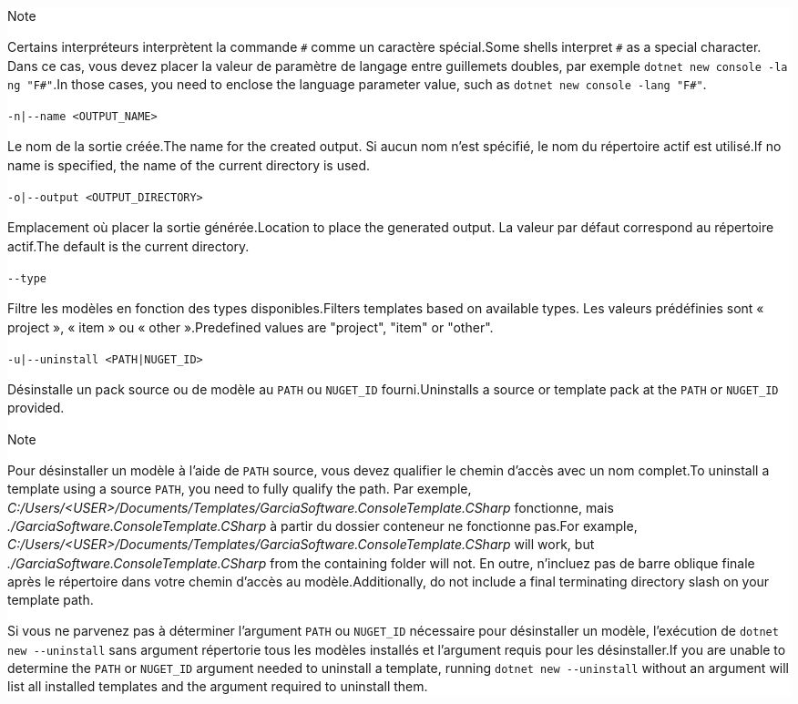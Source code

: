 > [!NOTE]
> <span data-ttu-id="63b4a-419">Certains interpréteurs interprètent la commande `#` comme un caractère spécial.</span><span class="sxs-lookup"><span data-stu-id="63b4a-419">Some shells interpret `#` as a special character.</span></span> <span data-ttu-id="63b4a-420">Dans ce cas, vous devez placer la valeur de paramètre de langage entre guillemets doubles, par exemple `dotnet new console -lang "F#"`.</span><span class="sxs-lookup"><span data-stu-id="63b4a-420">In those cases, you need to enclose the language parameter value, such as `dotnet new console -lang "F#"`.</span></span>

`-n|--name <OUTPUT_NAME>`

<span data-ttu-id="63b4a-421">Le nom de la sortie créée.</span><span class="sxs-lookup"><span data-stu-id="63b4a-421">The name for the created output.</span></span> <span data-ttu-id="63b4a-422">Si aucun nom n’est spécifié, le nom du répertoire actif est utilisé.</span><span class="sxs-lookup"><span data-stu-id="63b4a-422">If no name is specified, the name of the current directory is used.</span></span>

`-o|--output <OUTPUT_DIRECTORY>`

<span data-ttu-id="63b4a-423">Emplacement où placer la sortie générée.</span><span class="sxs-lookup"><span data-stu-id="63b4a-423">Location to place the generated output.</span></span> <span data-ttu-id="63b4a-424">La valeur par défaut correspond au répertoire actif.</span><span class="sxs-lookup"><span data-stu-id="63b4a-424">The default is the current directory.</span></span>

`--type`

<span data-ttu-id="63b4a-425">Filtre les modèles en fonction des types disponibles.</span><span class="sxs-lookup"><span data-stu-id="63b4a-425">Filters templates based on available types.</span></span> <span data-ttu-id="63b4a-426">Les valeurs prédéfinies sont « project », « item » ou « other ».</span><span class="sxs-lookup"><span data-stu-id="63b4a-426">Predefined values are "project", "item" or "other".</span></span>

`-u|--uninstall <PATH|NUGET_ID>`

<span data-ttu-id="63b4a-427">Désinstalle un pack source ou de modèle au `PATH` ou `NUGET_ID` fourni.</span><span class="sxs-lookup"><span data-stu-id="63b4a-427">Uninstalls a source or template pack at the `PATH` or `NUGET_ID` provided.</span></span>

> [!NOTE]
> <span data-ttu-id="63b4a-428">Pour désinstaller un modèle à l’aide de `PATH` source, vous devez qualifier le chemin d’accès avec un nom complet.</span><span class="sxs-lookup"><span data-stu-id="63b4a-428">To uninstall a template using a source `PATH`, you need to fully qualify the path.</span></span> <span data-ttu-id="63b4a-429">Par exemple, *C:/Users/\<USER>/Documents/Templates/GarciaSoftware.ConsoleTemplate.CSharp* fonctionne, mais *./GarciaSoftware.ConsoleTemplate.CSharp* à partir du dossier conteneur ne fonctionne pas.</span><span class="sxs-lookup"><span data-stu-id="63b4a-429">For example, *C:/Users/\<USER>/Documents/Templates/GarciaSoftware.ConsoleTemplate.CSharp* will work, but *./GarciaSoftware.ConsoleTemplate.CSharp* from the containing folder will not.</span></span> <span data-ttu-id="63b4a-430">En outre, n’incluez pas de barre oblique finale après le répertoire dans votre chemin d’accès au modèle.</span><span class="sxs-lookup"><span data-stu-id="63b4a-430">Additionally, do not include a final terminating directory slash on your template path.</span></span>
> 
> <span data-ttu-id="63b4a-431">Si vous ne parvenez pas à déterminer l’argument `PATH` ou `NUGET_ID` nécessaire pour désinstaller un modèle, l’exécution de `dotnet new --uninstall` sans argument répertorie tous les modèles installés et l’argument requis pour les désinstaller.</span><span class="sxs-lookup"><span data-stu-id="63b4a-431">If you are unable to determine the `PATH` or `NUGET_ID` argument needed to uninstall a template, running `dotnet new --uninstall` without an argument will list all installed templates and the argument required to uninstall them.</span></span>

